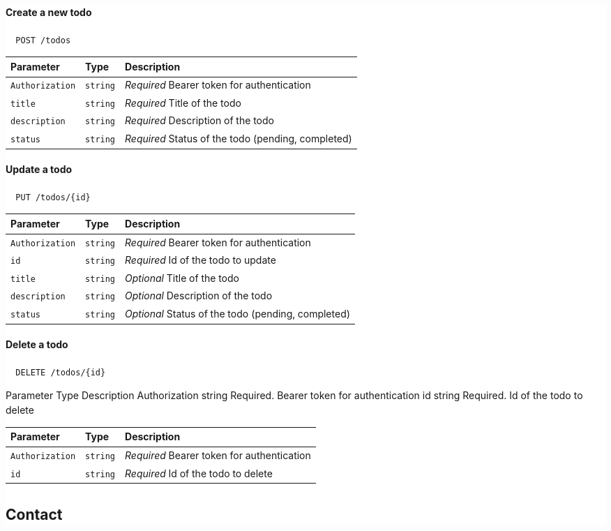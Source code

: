 
#### Create a new todo

```http
  POST /todos
```

| Parameter | Type     | Description                |
| :-------- | :------- | :------------------------- |
| `Authorization` | `string` | *Required* Bearer token for authentication |
| `title` | `string` | *Required* Title of the todo |
| `description` | `string` | *Required* Description of the todo |
| `status` | `string` | *Required* Status of the todo (pending, completed) |


#### Update a todo

```http
  PUT /todos/{id}
```

| Parameter | Type     | Description                |
| :-------- | :------- | :------------------------- |
| `Authorization` | `string` | *Required* Bearer token for authentication |
| `id`      | `string` | *Required* Id of the todo to update |
| `title` | `string` | *Optional* Title of the todo |
| `description` | `string` | *Optional* Description of the todo |
| `status` | `string` | *Optional* Status of the todo (pending, completed) |


#### Delete a todo

```http
  DELETE /todos/{id}
```
  
Parameter	Type	Description
Authorization	string	Required. Bearer token for authentication
id	string	Required. Id of the todo to delete


| Parameter | Type     | Description                       |
| :-------- | :------- | :-------------------------------- |
| `Authorization` | `string` | *Required* Bearer token for authentication |
| `id`      | `string` | *Required* Id of the todo to delete |



## Contact
